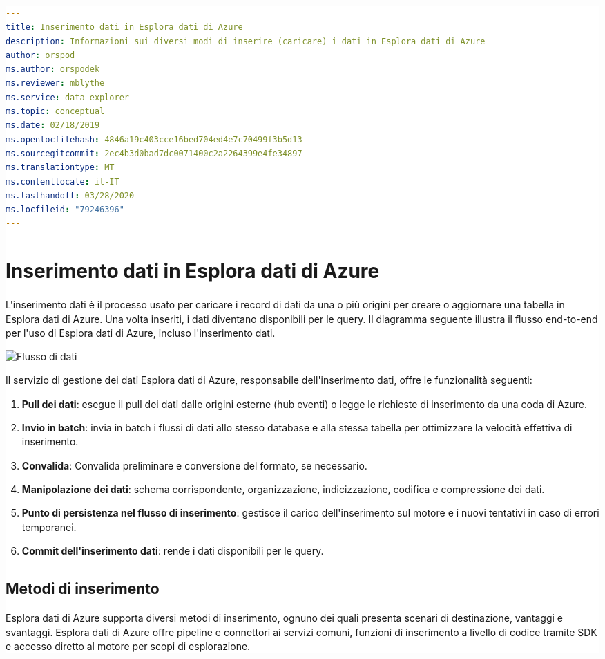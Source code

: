 ```yaml
---
title: Inserimento dati in Esplora dati di Azure
description: Informazioni sui diversi modi di inserire (caricare) i dati in Esplora dati di Azure
author: orspod
ms.author: orspodek
ms.reviewer: mblythe
ms.service: data-explorer
ms.topic: conceptual
ms.date: 02/18/2019
ms.openlocfilehash: 4846a19c403cce16bed704ed4e7c70499f3b5d13
ms.sourcegitcommit: 2ec4b3d0bad7dc0071400c2a2264399e4fe34897
ms.translationtype: MT
ms.contentlocale: it-IT
ms.lasthandoff: 03/28/2020
ms.locfileid: "79246396"
---
```

# <a name="azure-data-explorer-data-ingestion"></a>Inserimento dati in Esplora dati di Azure

L'inserimento dati è il processo usato per caricare i record di dati da una o più origini per creare o aggiornare una tabella in Esplora dati di Azure. Una volta inseriti, i dati diventano disponibili per le query. Il diagramma seguente illustra il flusso end-to-end per l'uso di Esplora dati di Azure, incluso l'inserimento dati.

![Flusso di dati](media/ingest-data-overview/data-flow.png)

Il servizio di gestione dei dati Esplora dati di Azure, responsabile dell'inserimento dati, offre le funzionalità seguenti:

1. **Pull dei dati**: esegue il pull dei dati dalle origini esterne (hub eventi) o legge le richieste di inserimento da una coda di Azure.

1. **Invio in batch**: invia in batch i flussi di dati allo stesso database e alla stessa tabella per ottimizzare la velocità effettiva di inserimento.

1. **Convalida**: Convalida preliminare e conversione del formato, se necessario.

1. **Manipolazione dei dati**: schema corrispondente, organizzazione, indicizzazione, codifica e compressione dei dati.

1. **Punto di persistenza nel flusso di inserimento**: gestisce il carico dell'inserimento sul motore e i nuovi tentativi in caso di errori temporanei.

1. **Commit dell'inserimento dati**: rende i dati disponibili per le query.

## <a name="ingestion-methods"></a>Metodi di inserimento

Esplora dati di Azure supporta diversi metodi di inserimento, ognuno dei quali presenta scenari di destinazione, vantaggi e svantaggi. Esplora dati di Azure offre pipeline e connettori ai servizi comuni, funzioni di inserimento a livello di codice tramite SDK e accesso diretto al motore per scopi di esplorazione.
